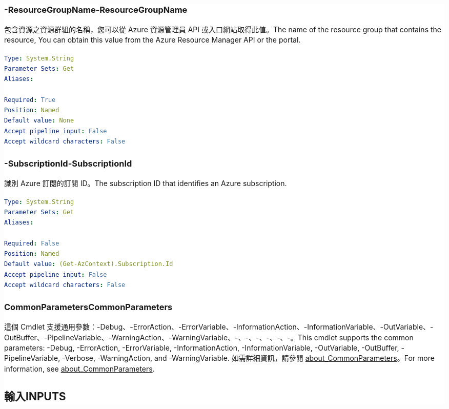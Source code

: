### <span data-ttu-id="e4d86-124">-ResourceGroupName</span><span class="sxs-lookup"><span data-stu-id="e4d86-124">-ResourceGroupName</span></span>
<span data-ttu-id="e4d86-125">包含資源之資源群組的名稱，您可以從 Azure 資源管理員 API 或入口網站取得此值。</span><span class="sxs-lookup"><span data-stu-id="e4d86-125">The name of the resource group that contains the resource, You can obtain this value from the Azure Resource Manager API or the portal.</span></span>

```yaml
Type: System.String
Parameter Sets: Get
Aliases:

Required: True
Position: Named
Default value: None
Accept pipeline input: False
Accept wildcard characters: False
```

### <span data-ttu-id="e4d86-126">-SubscriptionId</span><span class="sxs-lookup"><span data-stu-id="e4d86-126">-SubscriptionId</span></span>
<span data-ttu-id="e4d86-127">識別 Azure 訂閱的訂閱 ID。</span><span class="sxs-lookup"><span data-stu-id="e4d86-127">The subscription ID that identifies an Azure subscription.</span></span>

```yaml
Type: System.String
Parameter Sets: Get
Aliases:

Required: False
Position: Named
Default value: (Get-AzContext).Subscription.Id
Accept pipeline input: False
Accept wildcard characters: False
```

### <span data-ttu-id="e4d86-128">CommonParameters</span><span class="sxs-lookup"><span data-stu-id="e4d86-128">CommonParameters</span></span>
<span data-ttu-id="e4d86-129">這個 Cmdlet 支援通用參數：-Debug、-ErrorAction、-ErrorVariable、-InformationAction、-InformationVariable、-OutVariable、-OutBuffer、-PipelineVariable、-WarningAction、-WarningVariable、-、-、-、-、-、-。</span><span class="sxs-lookup"><span data-stu-id="e4d86-129">This cmdlet supports the common parameters: -Debug, -ErrorAction, -ErrorVariable, -InformationAction, -InformationVariable, -OutVariable, -OutBuffer, -PipelineVariable, -Verbose, -WarningAction, and -WarningVariable.</span></span> <span data-ttu-id="e4d86-130">如需詳細資訊，請參閱 [about_CommonParameters](http://go.microsoft.com/fwlink/?LinkID=113216)。</span><span class="sxs-lookup"><span data-stu-id="e4d86-130">For more information, see [about_CommonParameters](http://go.microsoft.com/fwlink/?LinkID=113216).</span></span>

## <span data-ttu-id="e4d86-131">輸入</span><span class="sxs-lookup"><span data-stu-id="e4d86-131">INPUTS</span></span>

